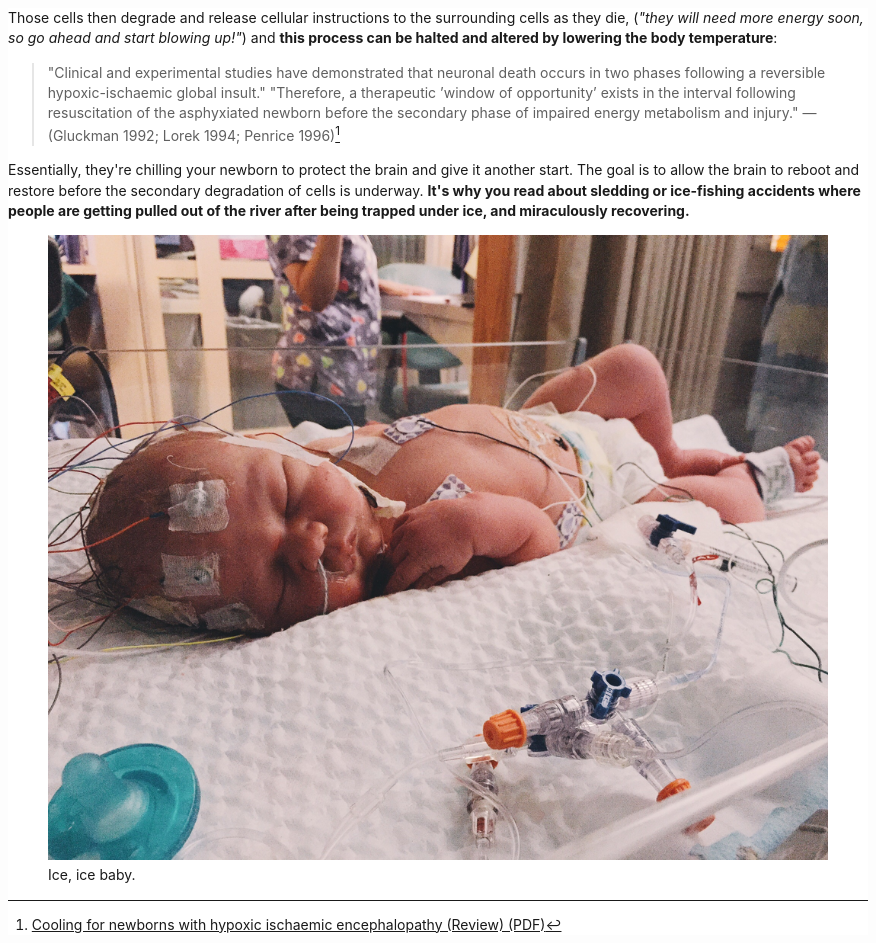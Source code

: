 Those cells then degrade and release cellular instructions to the surrounding cells as they die, (*"they will need more energy soon, so go ahead and start blowing up!"*) and **this process can be halted and altered by lowering the body temperature**:

> "Clinical and experimental studies have demonstrated that neuronal death occurs in two phases following a reversible hypoxic-ischaemic global insult."
> "Therefore, a therapeutic ’window of opportunity’ exists in the interval following resuscitation of the asphyxiated newborn before the secondary phase of impaired energy metabolism and injury."
> — (Gluckman 1992; Lorek 1994; Penrice 1996)[^2]

Essentially, they're chilling your newborn to protect the brain and give it another start. The goal is to allow the brain to reboot and restore before the secondary degradation of cells is underway. **It's why you read about sledding or ice-fishing accidents where people are getting pulled out of the river after being trapped under ice, and miraculously recovering.**

<figure>
 <a href="/assets/images/coolkids/calvin-in-hypo.jpg" class="fancybox" rel="gallery">
 <img src="/assets/images/coolkids/calvin-in-hypo.jpg" alt=""></a>
 <figcaption>Ice, ice baby.</figcaption>
</figure>


[^1]:	A condition arising when the body is deprived of oxygen, causing unconsciousness or death; suffocation.
[^2]:	[Cooling for newborns with hypoxic ischaemic encephalopathy (Review) (PDF)](http://apps.who.int/rhl/reviews/CD003311.pdf "Cooling for newborns with hypoxic ischaemic encephalopathy (Review)")